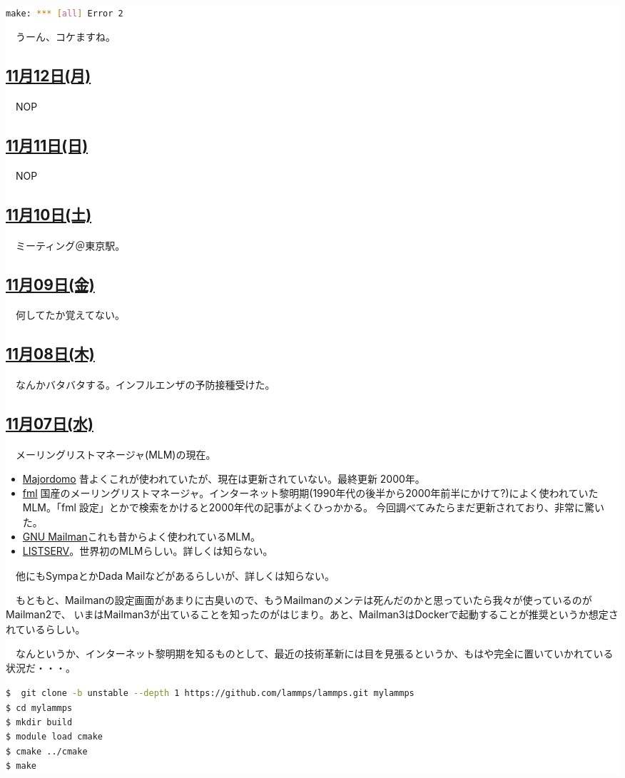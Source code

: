 ```sh
make: *** [all] Error 2
```


　うーん、コケますね。

## [11月12日(月)](#12) <a id="12"></a>

　NOP

## [11月11日(日)](#11) <a id="11"></a>

　NOP

## [11月10日(土)](#10) <a id="10"></a>

　ミーティング＠東京駅。

## [11月09日(金)](#09) <a id="09"></a>

　何してたか覚えてない。

## [11月08日(木)](#08) <a id="08"></a>

　なんかバタバタする。インフルエンザの予防接種受けた。

## [11月07日(水)](#07) <a id="07"></a>

　メーリングリストマネージャ(MLM)の現在。

* <a href="http://old.greatcircle.com/majordomo/">Majordomo</a> 昔よくこれが使われていたが、現在は更新されていない。最終更新 2000年。
* <a href="http://www.fml.org/">fml</a> 国産のメーリングリストマネージャ。インターネット黎明期(1990年代の後半から2000年前半にかけて?)によく使われていたMLM。「fml 設定」とかで検索をかけると2000年代の記事がよくひっかかる。
今回調べてみたらまだ更新されており、非常に驚いた。
* <a href="http://www.list.org/">GNU Mailman</a>これも昔からよく使われているMLM。
* <a href="http://www.lsoft.com/products/listserv.asp">LISTSERV</a>。世界初のMLMらしい。詳しくは知らない。

　他にもSympaとかDada Mailなどがあるらしいが、詳しくは知らない。

　もともと、Mailmanの設定画面があまりに古臭いので、もうMailmanのメンテは死んだのかと思っていたら我々が使っているのがMailman2で、
いまはMailman3が出ていることを知ったのがはじまり。あと、Mailman3はDockerで起動することが推奨というか想定されているらしい。

　なんというか、インターネット黎明期を知るものとして、最近の技術革新には目を見張るというか、もはや完全に置いていかれている状況だ・・・。

```sh
$  git clone -b unstable --depth 1 https://github.com/lammps/lammps.git mylammps
$ cd mylammps
$ mkdir build 
$ module load cmake 
$ cmake ../cmake  
$ make
```
